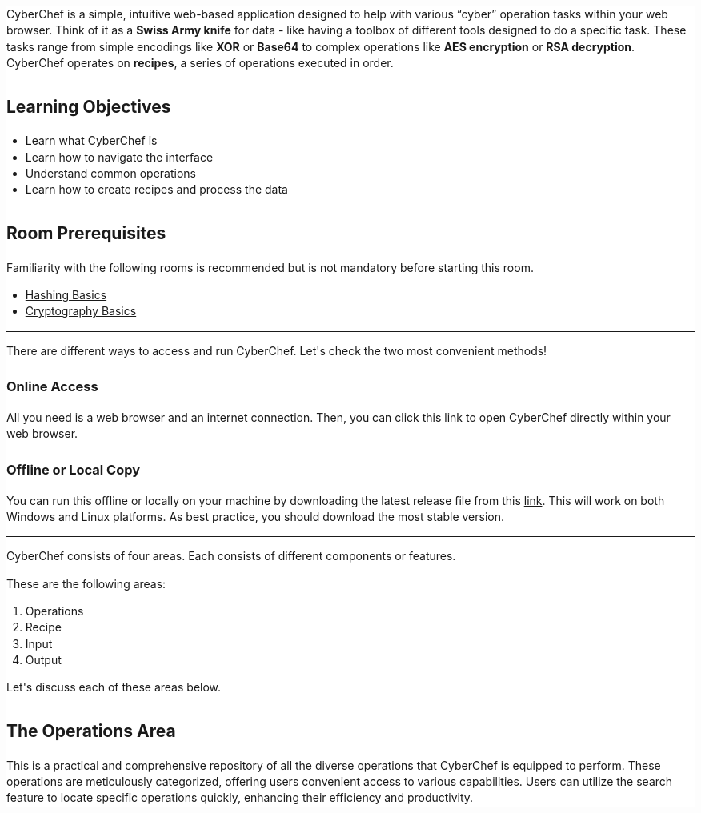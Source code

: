 CyberChef is a simple, intuitive web-based application designed to help with various “cyber” operation tasks within your web browser. Think of it as a **Swiss Army knife** for data - like having a toolbox of different tools designed to do a specific task. These tasks range from simple encodings like **XOR** or **Base64** to complex operations like **AES encryption** or **RSA decryption**. CyberChef operates on **recipes**, a series of operations executed in order.

## Learning Objectives

- Learn what CyberChef is
- Learn how to navigate the interface
- Understand common operations
- Learn how to create recipes and process the data

## Room Prerequisites

Familiarity with the following rooms is recommended but is not mandatory before starting this room.

- [Hashing Basics](https://tryhackme.com/r/room/hashingbasics)
- [Cryptography Basics](https://tryhackme.com/r/room/cryptographybasics)

---

There are different ways to access and run CyberChef. Let's check the two most convenient methods!

### Online Access

All you need is a web browser and an internet connection. Then, you can click this [link](https://gchq.github.io/CyberChef) to open CyberChef directly within your web browser.

### Offline or Local Copy

You can run this offline or locally on your machine by downloading the latest release file from this [link](https://github.com/gchq/CyberChef/releases). This will work on both Windows and Linux platforms. As best practice, you should download the most stable version.

---

CyberChef consists of four areas. Each consists of different components or features.

These are the following areas:

1. Operations
2. Recipe
3. Input
4. Output

Let's discuss each of these areas below.

## The Operations Area

This is a practical and comprehensive repository of all the diverse operations that CyberChef is equipped to perform. These operations are meticulously categorized, offering users convenient access to various capabilities. Users can utilize the search feature to locate specific operations quickly, enhancing their efficiency and productivity.
